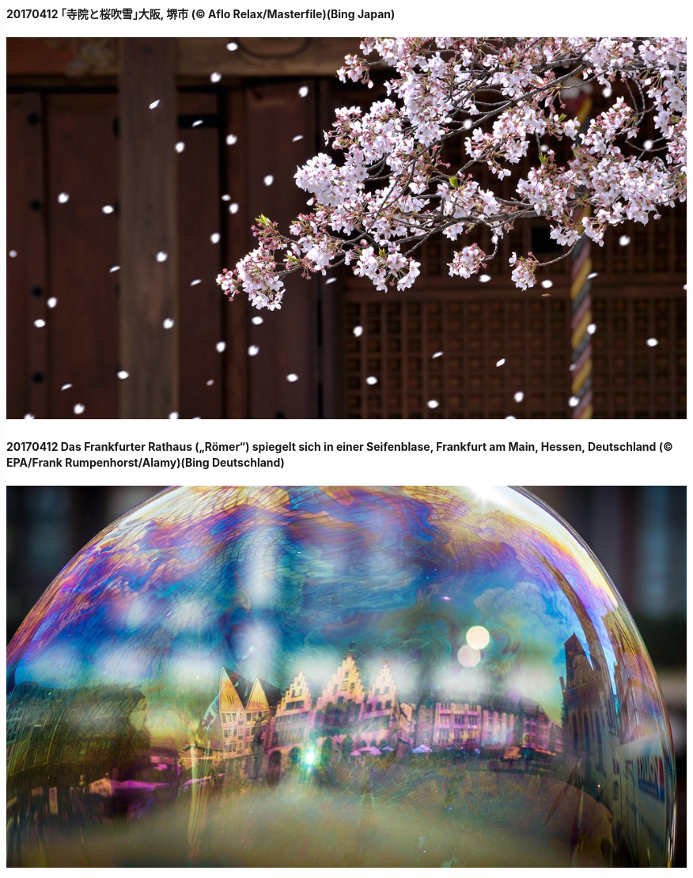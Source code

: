 #### 20170412 ｢寺院と桜吹雪｣大阪, 堺市 (© Aflo Relax/Masterfile)(Bing Japan)

![](20170412_SakuraBros_1366x768.jpg)

#### 20170412 Das Frankfurter Rathaus („Römer“) spiegelt sich in einer Seifenblase, Frankfurt am Main, Hessen, Deutschland (© EPA/Frank Rumpenhorst/Alamy)(Bing Deutschland)

![](20170412_FFMSeifenblase_1366x768.jpg)

